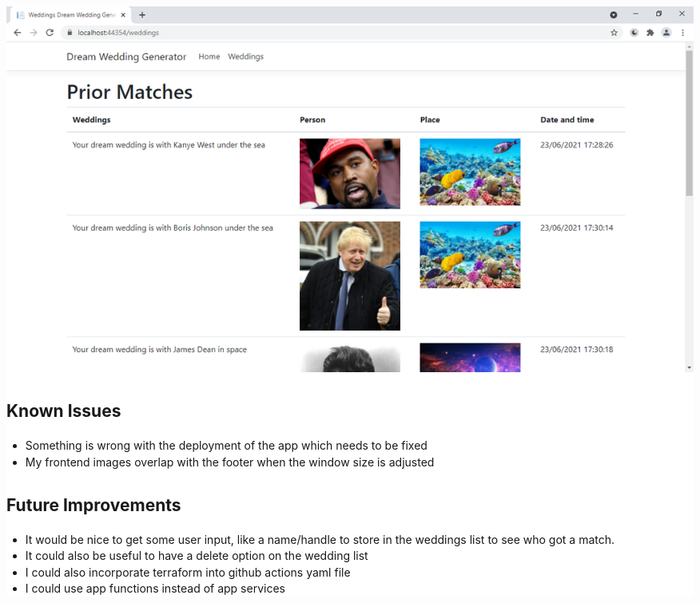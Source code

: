 ![Diagram](/weddings.png?raw=true)

<span id="Issues"></span>
**Known Issues**
---------------

* Something is wrong with the deployment of the app which needs to be fixed 
* My frontend images overlap with the footer when the window size is adjusted 



<span id="Future"></span>
**Future Improvements**
---------------

* It would be nice to get some user input, like a name/handle to store in the weddings list to see who got a match. 
* It could also be useful to have a delete option on the wedding list 
* I could also incorporate terraform into github actions yaml file
* I could use app functions instead of app services


